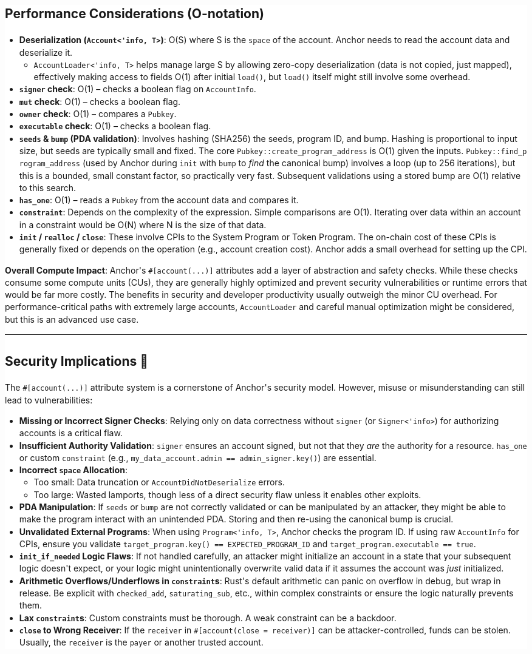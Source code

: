 
## Performance Considerations (O-notation)

* **Deserialization (`Account<'info, T>`)**: O(S) where S is the `space` of the account. Anchor needs to read the account data and deserialize it.
    * `AccountLoader<'info, T>` helps manage large S by allowing zero-copy deserialization (data is not copied, just mapped), effectively making access to fields O(1) after initial `load()`, but `load()` itself might still involve some overhead.
* **`signer` check**: O(1) – checks a boolean flag on `AccountInfo`.
* **`mut` check**: O(1) – checks a boolean flag.
* **`owner` check**: O(1) – compares a `Pubkey`.
* **`executable` check**: O(1) – checks a boolean flag.
* **`seeds` & `bump` (PDA validation)**: Involves hashing (SHA256) the seeds, program ID, and bump. Hashing is proportional to input size, but seeds are typically small and fixed. The core `Pubkey::create_program_address` is O(1) given the inputs. `Pubkey::find_program_address` (used by Anchor during `init` with `bump` to *find* the canonical bump) involves a loop (up to 256 iterations), but this is a bounded, small constant factor, so practically very fast. Subsequent validations using a stored bump are O(1) relative to this search.
* **`has_one`**: O(1) – reads a `Pubkey` from the account data and compares it.
* **`constraint`**: Depends on the complexity of the expression. Simple comparisons are O(1). Iterating over data within an account in a constraint would be O(N) where N is the size of that data.
* **`init` / `realloc` / `close`**: These involve CPIs to the System Program or Token Program. The on-chain cost of these CPIs is generally fixed or depends on the operation (e.g., account creation cost). Anchor adds a small overhead for setting up the CPI.

**Overall Compute Impact**: Anchor's `#[account(...)]` attributes add a layer of abstraction and safety checks. While these checks consume some compute units (CUs), they are generally highly optimized and prevent security vulnerabilities or runtime errors that would be far more costly. The benefits in security and developer productivity usually outweigh the minor CU overhead. For performance-critical paths with extremely large accounts, `AccountLoader` and careful manual optimization might be considered, but this is an advanced use case.

---

## Security Implications 🔐

The `#[account(...)]` attribute system is a cornerstone of Anchor's security model. However, misuse or misunderstanding can still lead to vulnerabilities:

* **Missing or Incorrect Signer Checks**: Relying only on data correctness without `signer` (or `Signer<'info>`) for authorizing accounts is a critical flaw.
* **Insufficient Authority Validation**: `signer` ensures an account signed, but not that they *are* the authority for a resource. `has_one` or custom `constraint` (e.g., `my_data_account.admin == admin_signer.key()`) are essential.
* **Incorrect `space` Allocation**:
    * Too small: Data truncation or `AccountDidNotDeserialize` errors.
    * Too large: Wasted lamports, though less of a direct security flaw unless it enables other exploits.
* **PDA Manipulation**: If `seeds` or `bump` are not correctly validated or can be manipulated by an attacker, they might be able to make the program interact with an unintended PDA. Storing and then re-using the canonical bump is crucial.
* **Unvalidated External Programs**: When using `Program<'info, T>`, Anchor checks the program ID. If using raw `AccountInfo` for CPIs, ensure you validate `target_program.key() == EXPECTED_PROGRAM_ID` and `target_program.executable == true`.
* **`init_if_needed` Logic Flaws**: If not handled carefully, an attacker might initialize an account in a state that your subsequent logic doesn't expect, or your logic might unintentionally overwrite valid data if it assumes the account was *just* initialized.
* **Arithmetic Overflows/Underflows in `constraint`s**: Rust's default arithmetic can panic on overflow in debug, but wrap in release. Be explicit with `checked_add`, `saturating_sub`, etc., within complex constraints or ensure the logic naturally prevents them.
* **Lax `constraint`s**: Custom constraints must be thorough. A weak constraint can be a backdoor.
* **`close` to Wrong Receiver**: If the `receiver` in `#[account(close = receiver)]` can be attacker-controlled, funds can be stolen. Usually, the `receiver` is the `payer` or another trusted account.
